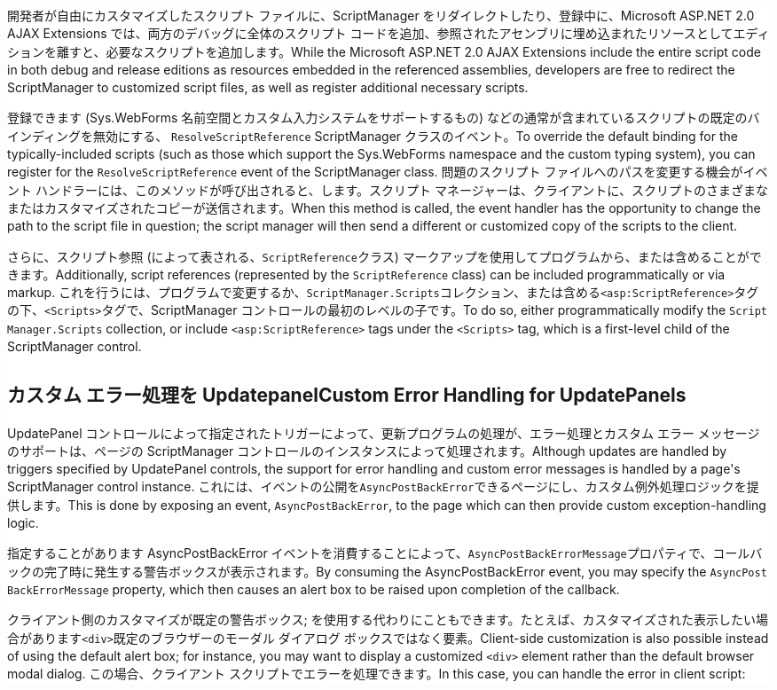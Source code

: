 <span data-ttu-id="a066b-256">開発者が自由にカスタマイズしたスクリプト ファイルに、ScriptManager をリダイレクトしたり、登録中に、Microsoft ASP.NET 2.0 AJAX Extensions では、両方のデバッグに全体のスクリプト コードを追加、参照されたアセンブリに埋め込まれたリソースとしてエディションを離すと、必要なスクリプトを追加します。</span><span class="sxs-lookup"><span data-stu-id="a066b-256">While the Microsoft ASP.NET 2.0 AJAX Extensions include the entire script code in both debug and release editions as resources embedded in the referenced assemblies, developers are free to redirect the ScriptManager to customized script files, as well as register additional necessary scripts.</span></span>

<span data-ttu-id="a066b-257">登録できます (Sys.WebForms 名前空間とカスタム入力システムをサポートするもの) などの通常が含まれているスクリプトの既定のバインディングを無効にする、 `ResolveScriptReference` ScriptManager クラスのイベント。</span><span class="sxs-lookup"><span data-stu-id="a066b-257">To override the default binding for the typically-included scripts (such as those which support the Sys.WebForms namespace and the custom typing system), you can register for the `ResolveScriptReference` event of the ScriptManager class.</span></span> <span data-ttu-id="a066b-258">問題のスクリプト ファイルへのパスを変更する機会がイベント ハンドラーには、このメソッドが呼び出されると、します。スクリプト マネージャーは、クライアントに、スクリプトのさまざまなまたはカスタマイズされたコピーが送信されます。</span><span class="sxs-lookup"><span data-stu-id="a066b-258">When this method is called, the event handler has the opportunity to change the path to the script file in question; the script manager will then send a different or customized copy of the scripts to the client.</span></span>

<span data-ttu-id="a066b-259">さらに、スクリプト参照 (によって表される、`ScriptReference`クラス) マークアップを使用してプログラムから、または含めることができます。</span><span class="sxs-lookup"><span data-stu-id="a066b-259">Additionally, script references (represented by the `ScriptReference` class) can be included programmatically or via markup.</span></span> <span data-ttu-id="a066b-260">これを行うには、プログラムで変更するか、`ScriptManager.Scripts`コレクション、または含める`<asp:ScriptReference>`タグの下、`<Scripts>`タグで、ScriptManager コントロールの最初のレベルの子です。</span><span class="sxs-lookup"><span data-stu-id="a066b-260">To do so, either programmatically modify the `ScriptManager.Scripts` collection, or include `<asp:ScriptReference>` tags under the `<Scripts>` tag, which is a first-level child of the ScriptManager control.</span></span>

## <a name="custom-error-handling-for-updatepanels"></a><span data-ttu-id="a066b-261">カスタム エラー処理を Updatepanel</span><span class="sxs-lookup"><span data-stu-id="a066b-261">Custom Error Handling for UpdatePanels</span></span>

<span data-ttu-id="a066b-262">UpdatePanel コントロールによって指定されたトリガーによって、更新プログラムの処理が、エラー処理とカスタム エラー メッセージのサポートは、ページの ScriptManager コントロールのインスタンスによって処理されます。</span><span class="sxs-lookup"><span data-stu-id="a066b-262">Although updates are handled by triggers specified by UpdatePanel controls, the support for error handling and custom error messages is handled by a page's ScriptManager control instance.</span></span> <span data-ttu-id="a066b-263">これには、イベントの公開を`AsyncPostBackError`できるページにし、カスタム例外処理ロジックを提供します。</span><span class="sxs-lookup"><span data-stu-id="a066b-263">This is done by exposing an event, `AsyncPostBackError`, to the page which can then provide custom exception-handling logic.</span></span>

<span data-ttu-id="a066b-264">指定することがあります AsyncPostBackError イベントを消費することによって、`AsyncPostBackErrorMessage`プロパティで、コールバックの完了時に発生する警告ボックスが表示されます。</span><span class="sxs-lookup"><span data-stu-id="a066b-264">By consuming the AsyncPostBackError event, you may specify the `AsyncPostBackErrorMessage` property, which then causes an alert box to be raised upon completion of the callback.</span></span>

<span data-ttu-id="a066b-265">クライアント側のカスタマイズが既定の警告ボックス; を使用する代わりにこともできます。たとえば、カスタマイズされた表示したい場合があります`<div>`既定のブラウザーのモーダル ダイアログ ボックスではなく要素。</span><span class="sxs-lookup"><span data-stu-id="a066b-265">Client-side customization is also possible instead of using the default alert box; for instance, you may want to display a customized `<div>` element rather than the default browser modal dialog.</span></span> <span data-ttu-id="a066b-266">この場合、クライアント スクリプトでエラーを処理できます。</span><span class="sxs-lookup"><span data-stu-id="a066b-266">In this case, you can handle the error in client script:</span></span>
